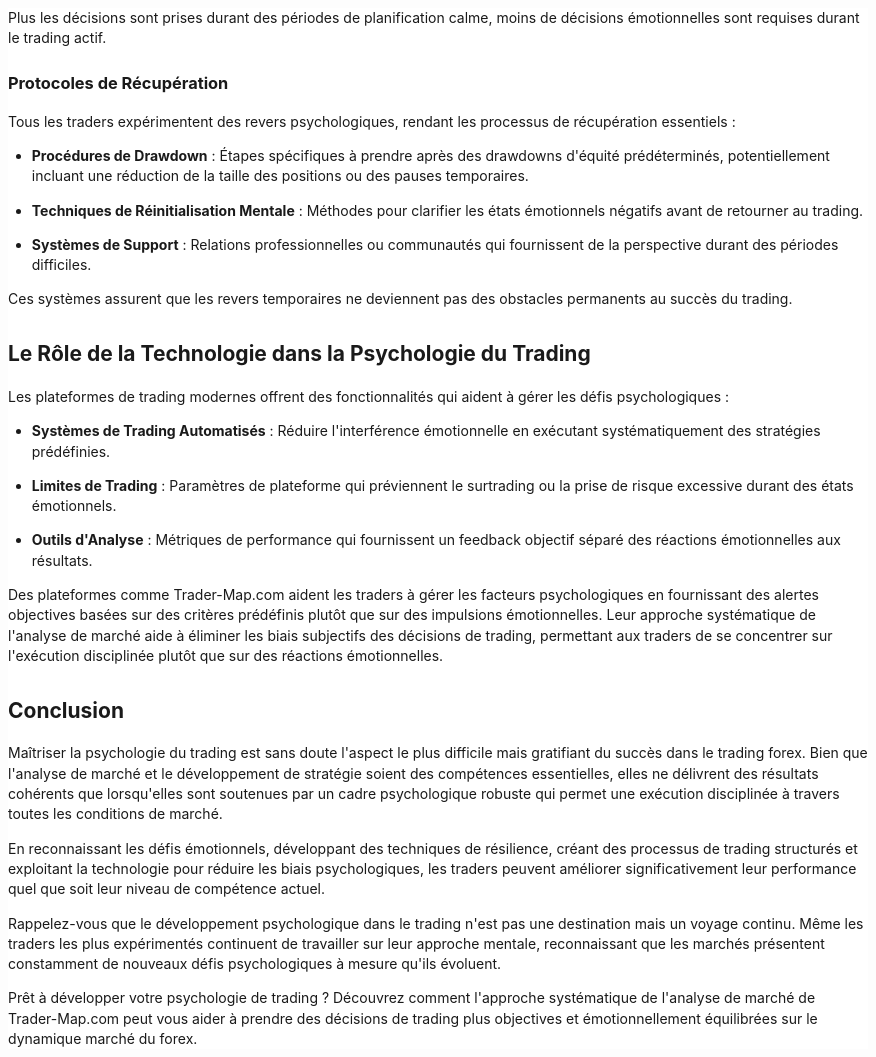Plus les décisions sont prises durant des périodes de planification calme, moins de décisions émotionnelles sont requises durant le trading actif.

### Protocoles de Récupération

Tous les traders expérimentent des revers psychologiques, rendant les processus de récupération essentiels :

- **Procédures de Drawdown** : Étapes spécifiques à prendre après des drawdowns d'équité prédéterminés, potentiellement incluant une réduction de la taille des positions ou des pauses temporaires.
  
- **Techniques de Réinitialisation Mentale** : Méthodes pour clarifier les états émotionnels négatifs avant de retourner au trading.
  
- **Systèmes de Support** : Relations professionnelles ou communautés qui fournissent de la perspective durant des périodes difficiles.

Ces systèmes assurent que les revers temporaires ne deviennent pas des obstacles permanents au succès du trading.

## Le Rôle de la Technologie dans la Psychologie du Trading

Les plateformes de trading modernes offrent des fonctionnalités qui aident à gérer les défis psychologiques :

- **Systèmes de Trading Automatisés** : Réduire l'interférence émotionnelle en exécutant systématiquement des stratégies prédéfinies.
  
- **Limites de Trading** : Paramètres de plateforme qui préviennent le surtrading ou la prise de risque excessive durant des états émotionnels.
  
- **Outils d'Analyse** : Métriques de performance qui fournissent un feedback objectif séparé des réactions émotionnelles aux résultats.

Des plateformes comme Trader-Map.com aident les traders à gérer les facteurs psychologiques en fournissant des alertes objectives basées sur des critères prédéfinis plutôt que sur des impulsions émotionnelles. Leur approche systématique de l'analyse de marché aide à éliminer les biais subjectifs des décisions de trading, permettant aux traders de se concentrer sur l'exécution disciplinée plutôt que sur des réactions émotionnelles.

## Conclusion

Maîtriser la psychologie du trading est sans doute l'aspect le plus difficile mais gratifiant du succès dans le trading forex. Bien que l'analyse de marché et le développement de stratégie soient des compétences essentielles, elles ne délivrent des résultats cohérents que lorsqu'elles sont soutenues par un cadre psychologique robuste qui permet une exécution disciplinée à travers toutes les conditions de marché.

En reconnaissant les défis émotionnels, développant des techniques de résilience, créant des processus de trading structurés et exploitant la technologie pour réduire les biais psychologiques, les traders peuvent améliorer significativement leur performance quel que soit leur niveau de compétence actuel.

Rappelez-vous que le développement psychologique dans le trading n'est pas une destination mais un voyage continu. Même les traders les plus expérimentés continuent de travailler sur leur approche mentale, reconnaissant que les marchés présentent constamment de nouveaux défis psychologiques à mesure qu'ils évoluent.

Prêt à développer votre psychologie de trading ? Découvrez comment l'approche systématique de l'analyse de marché de Trader-Map.com peut vous aider à prendre des décisions de trading plus objectives et émotionnellement équilibrées sur le dynamique marché du forex.